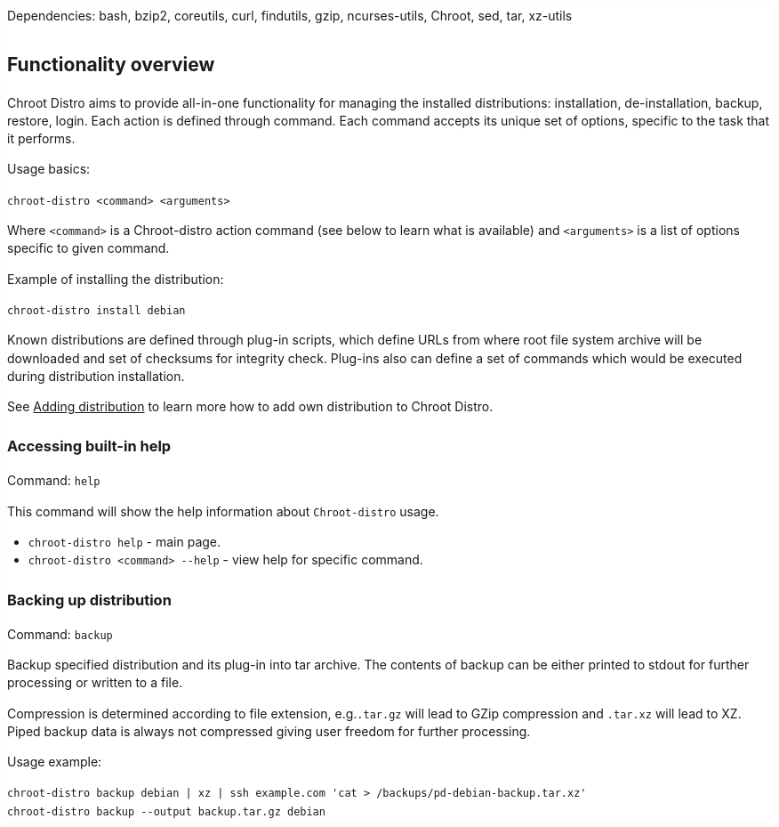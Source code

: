 Dependencies: bash, bzip2, coreutils, curl, findutils, gzip, ncurses-utils,
Chroot, sed, tar, xz-utils

## Functionality overview

Chroot Distro aims to provide all-in-one functionality for managing the
installed distributions: installation, de-installation, backup, restore, login.
Each action is defined through command. Each command accepts its unique set
of options, specific to the task that it performs.

Usage basics:
```
chroot-distro <command> <arguments>
```

Where `<command>` is a Chroot-distro action command (see below to learn what
is available) and `<arguments>` is a list of options specific to given command.

Example of installing the distribution:
```
chroot-distro install debian
```

Known distributions are defined through plug-in scripts, which define URLs
from where root file system archive will be downloaded and set of checksums
for integrity check. Plug-ins also can define a set of commands which would
be executed during distribution installation.

See [Adding distribution](#adding-distribution) to learn more how to add own
distribution to Chroot Distro.

### Accessing built-in help

Command: `help`

This command will show the help information about `Chroot-distro` usage.
* `chroot-distro help` - main page.
* `chroot-distro <command> --help` - view help for specific command.

### Backing up distribution

Command: `backup`

Backup specified distribution and its plug-in into tar archive. The contents
of backup can be either printed to stdout for further processing or written
to a file.

Compression is determined according to file extension, e.g.`.tar.gz` will lead
to GZip compression and `.tar.xz` will lead to XZ. Piped backup data is always
not compressed giving user freedom for further processing.

Usage example:
```
chroot-distro backup debian | xz | ssh example.com 'cat > /backups/pd-debian-backup.tar.xz'
chroot-distro backup --output backup.tar.gz debian
```
